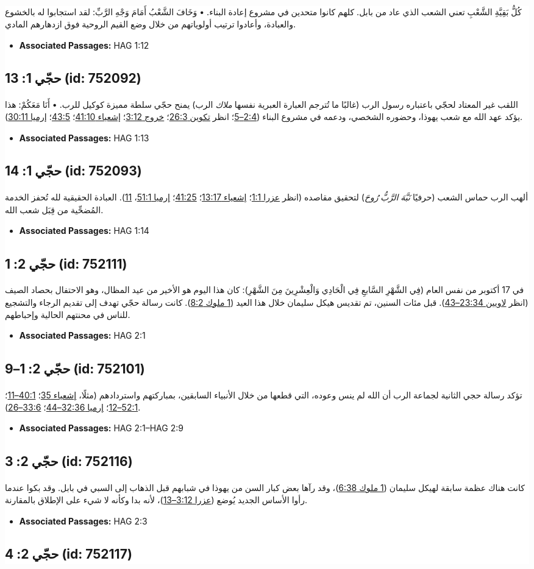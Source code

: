 كُلُّ بَقِيَّةِ الشَّعْبِ تعني الشعب الذي عاد من بابل. كلهم كانوا متحدين في مشروع إعادة البناء. • وَخَافَ الشَّعْبُ أَمَامَ وَجْهِ الرَّبِّ: لقد استجابوا له بالخشوع والعبادة، وأعادوا ترتيب أولوياتهم من خلال وضع القيم الروحية فوق ازدهارهم المادي.

* **Associated Passages:** HAG 1:12

## حجّي 1: 13 (id: 752092)

اللقب غير المعتاد لحجّي باعتباره رسول الرب (غالبًا ما تُترجم العبارة العبرية نفسها *ملاك* الرب) يمنح حجّي سلطة مميزة كوكيل للرب. • أَنَا مَعَكُمْ: هذا يؤكد عهد الله مع شعب يهوذا، وحضوره الشخصي، ودعمه في مشروع البناء ([2:4–5](https://ref.ly/Hag2:4-Hag2:5)؛ انظر [تكوين 26:3](https://ref.ly/Gen26:3)؛ [خروج 3:12](https://ref.ly/Exod3:12)؛ [إشعياء 41:10](https://ref.ly/Isa41:10)؛ [43:5](https://ref.ly/Isa43:5)؛ [إرميا 30:11](https://ref.ly/Jer30:11)).

* **Associated Passages:** HAG 1:13

## حجّي 1: 14 (id: 752093)

ألهب الرب حماس الشعب (حرفيًا *نَبَّهَ الرَّبُّ رُوحَ*) لتحقيق مقاصده (انظر [عزرا 1:1](https://ref.ly/Ezra1:1)؛ [إشعياء 13:17](https://ref.ly/Isa13:17)؛ [41:25](https://ref.ly/Isa41:25)؛ [إرميا 51:1](https://ref.ly/Jer51:1)، [11](https://ref.ly/Jer51:11)). العبادة الحقيقية لله تُحفز الخدمة المُضحِّية من قِبَل شعب الله.

* **Associated Passages:** HAG 1:14

## حجّي 2: 1 (id: 752111)

في 17 أكتوبر من نفس العام (فِي الشَّهْرِ السَّابعِ فِي الْحَادِي وَالْعِشْرِينَ مِنَ الشَّهْرِ): كان هذا اليوم هو الأخير من عيد المظال، وهو الاحتفال بحصاد الصيف (انظر [لاويين 23:34–43](https://ref.ly/Lev23:34-Lev23:43)). قبل مئات السنين، تم تقديس هيكل سليمان خلال هذا العيد ([1 ملوك 8:2](https://ref.ly/1Kgs8:2)). كانت رسالة حجّي تهدف إلى تقديم الرجاء والتشجيع للناس في محنتهم الحالية وإحباطهم.

* **Associated Passages:** HAG 2:1

## حجّي 2: 1–9 (id: 752101)

تؤكد رسالة حجي الثانية لجماعة الرب أن الله لم ينس وعوده، التي قطعها من خلال الأنبياء السابقين، بمباركتهم واستردادهم (مثلًا، [إشعياء 35](https://ref.ly/Isa35:1-Isa35:10)؛ [40:1–11](https://ref.ly/Isa40:1-Isa40:11)؛ [52:1–12](https://ref.ly/Isa52:1-Isa52:12)؛ [إرميا 32:36–44](https://ref.ly/Jer32:36-Jer32:44)؛ [33:6–26](https://ref.ly/Jer33:6-Jer33:26)).

* **Associated Passages:** HAG 2:1–HAG 2:9

## حجّي 2: 3 (id: 752116)

كانت هناك عظمة سابقة لهيكل سليمان ([1 ملوك 6:38](https://ref.ly/1Kgs6:38))، وقد رآها بعض كبار السن من يهوذا في شبابهم قبل الذهاب إلى السبي في بابل. وقد بكوا عندما رأوا الأساس الجديد يُوضع ([عزرا 3:12–13](https://ref.ly/Ezra3:12-Ezra3:13))، لأنه بدا وكأنه لا شيء على الإطلاق بالمقارنة.

* **Associated Passages:** HAG 2:3

## حجّي 2: 4 (id: 752117)
